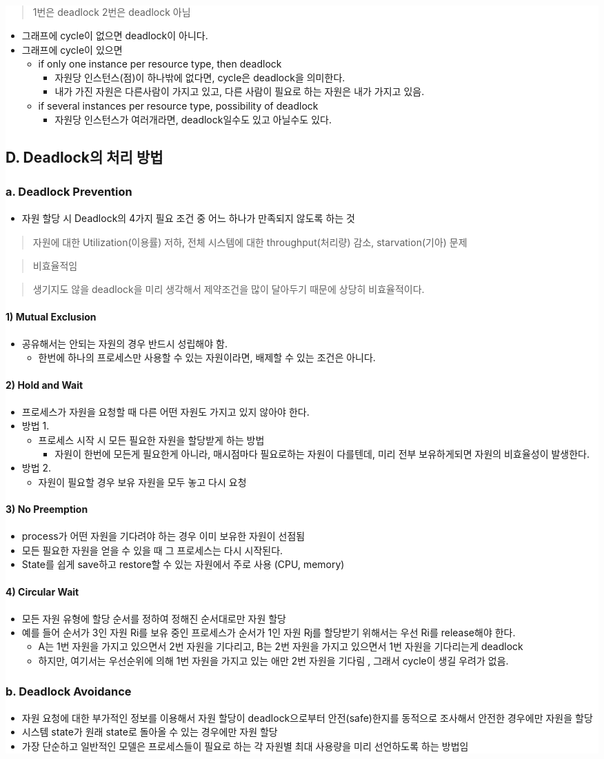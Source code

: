 > 1번은 deadlock 
> 2번은 deadlock 아님

- 그래프에 cycle이 없으면 deadlock이 아니다.
- 그래프에 cycle이 있으면
	- if only one instance per resource type, then deadlock
		- 자원당 인스턴스(점)이 하나밖에 없다면, cycle은 deadlock을 의미한다.
		- 내가 가진 자원은 다른사람이 가지고 있고, 다른 사람이 필요로 하는 자원은 내가 가지고 있음. 
	- if several instances per resource type, possibility of deadlock  
		- 자원당 인스턴스가 여러개라면, deadlock일수도 있고 아닐수도 있다.

## D. Deadlock의 처리 방법

### a. Deadlock Prevention

- 자원 할당 시 Deadlock의 4가지 필요 조건 중 어느 하나가 만족되지 않도록 하는 것

> 자원에 대한 Utilization(이용률) 저하, 전체 시스템에 대한 throughput(처리량) 감소, starvation(기아) 문제

> 비효율적임

> 생기지도 않을 deadlock을 미리 생각해서 제약조건을 많이 달아두기 때문에 상당히 비효율적이다.

#### 1) Mutual Exclusion

- 공유해서는 안되는 자원의 경우 반드시 성립해야 함.
	- 한번에 하나의 프로세스만 사용할 수 있는 자원이라면, 배제할 수 있는 조건은 아니다.

#### 2) Hold and Wait

- 프로세스가 자원을 요청할 때 다른 어떤 자원도 가지고 있지 않아야 한다.
- 방법 1.
	- 프로세스 시작 시 모든 필요한 자원을 할당받게 하는 방법
		- 자원이 한번에 모든게 필요한게 아니라, 매시점마다 필요로하는 자원이 다를텐데, 미리 전부 보유하게되면 자원의 비효율성이 발생한다.
- 방법 2.
	- 자원이 필요할 경우 보유 자원을 모두 놓고 다시 요청

#### 3) No Preemption

- process가 어떤 자원을 기다려야 하는 경우 이미 보유한 자원이 선점됨
- 모든 필요한 자원을 얻을 수 있을 때 그 프로세스는 다시 시작된다.
- State를 쉽게 save하고 restore할 수 있는 자원에서 주로 사용 (CPU, memory)

#### 4) Circular Wait

- 모든 자원 유형에 할당 순서를 정하여 정해진 순서대로만 자원 할당
- 예를 들어 순서가 3인 자원 Ri를 보유 중인 프로세스가 순서가 1인 자원 Rj를 할당받기 위해서는 우선 Ri를 release해야 한다.
	- A는 1번 자원을 가지고 있으면서 2번 자원을 기다리고, B는 2번 자원을 가지고 있으면서 1번 자원을 기다리는게 deadlock
	- 하지만, 여기서는 우선순위에 의해 1번 자원을 가지고 있는 애만 2번 자원을 기다림 , 그래서 cycle이 생길 우려가 없음.


### b. Deadlock Avoidance

- 자원 요청에 대한 부가적인 정보를 이용해서 자원 할당이 deadlock으로부터 안전(safe)한지를 동적으로 조사해서 안전한 경우에만 자원을 할당
- 시스템 state가 원래 state로 돌아올 수 있는 경우에만 자원 할당
- 가장 단순하고 일반적인 모델은 프로세스들이 필요로 하는 각 자원별 최대 사용량을 미리 선언하도록 하는 방법임

